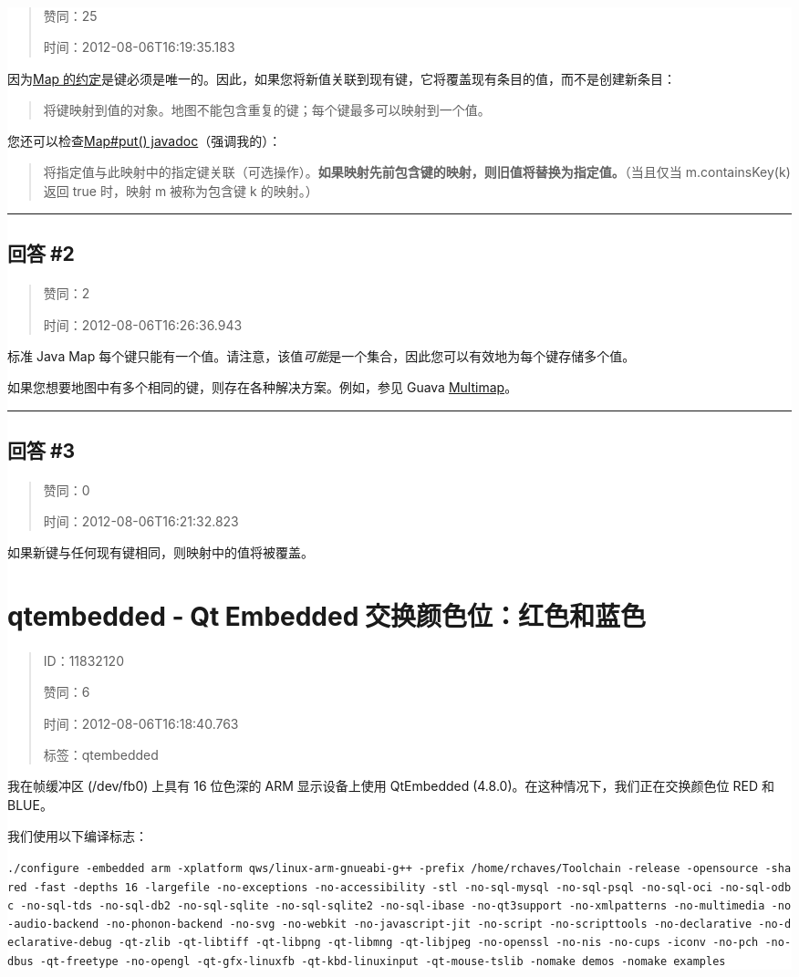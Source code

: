 > 赞同：25
> 
> 时间：2012-08-06T16:19:35.183

因为[Map 的约定](http://docs.oracle.com/javase/7/docs/api/java/util/Map.html)是键必须是唯一的。因此，如果您将新值关联到现有键，它将覆盖现有条目的值，而不是创建新条目：

> 将键映射到值的对象。地图不能包含重复的键；每个键最多可以映射到一个值。

您还可以检查[Map#put() javadoc](http://docs.oracle.com/javase/7/docs/api/java/util/Map.html#put%28K,%20V%29)（强调我的）：

> 将指定值与此映射中的指定键关联（可选操作）。**如果映射先前包含键的映射，则旧值将替换为指定值。**（当且仅当 m.containsKey(k) 返回 true 时，映射 m 被称为包含键 k 的映射。）

* * *

## 回答 #2

> 赞同：2
> 
> 时间：2012-08-06T16:26:36.943

标准 Java Map 每个键只能有一个值。请注意，该值*可能*是一个集合，因此您可以有效地为每个键存储多个值。

如果您想要地图中有多个相同的键，则存在各种解决方案。例如，参见 Guava [Multimap](http://docs.guava-libraries.googlecode.com/git-history/release/javadoc/com/google/common/collect/Multimap.html)。

* * *

## 回答 #3

> 赞同：0
> 
> 时间：2012-08-06T16:21:32.823

如果新键与任何现有键相同，则映射中的值将被覆盖。

# qtembedded - Qt Embedded 交换颜色位：红色和蓝色

> ID：11832120
> 
> 赞同：6
> 
> 时间：2012-08-06T16:18:40.763
> 
> 标签：qtembedded

我在帧缓冲区 (/dev/fb0) 上具有 16 位色深的 ARM 显示设备上使用 QtEmbedded (4.8.0)。在这种情况下，我们正在交换颜色位 RED 和 BLUE。

我们使用以下编译标志：

```
./configure -embedded arm -xplatform qws/linux-arm-gnueabi-g++ -prefix /home/rchaves/Toolchain -release -opensource -shared -fast -depths 16 -largefile -no-exceptions -no-accessibility -stl -no-sql-mysql -no-sql-psql -no-sql-oci -no-sql-odbc -no-sql-tds -no-sql-db2 -no-sql-sqlite -no-sql-sqlite2 -no-sql-ibase -no-qt3support -no-xmlpatterns -no-multimedia -no-audio-backend -no-phonon-backend -no-svg -no-webkit -no-javascript-jit -no-script -no-scripttools -no-declarative -no-declarative-debug -qt-zlib -qt-libtiff -qt-libpng -qt-libmng -qt-libjpeg -no-openssl -no-nis -no-cups -iconv -no-pch -no-dbus -qt-freetype -no-opengl -qt-gfx-linuxfb -qt-kbd-linuxinput -qt-mouse-tslib -nomake demos -nomake examples 
```

